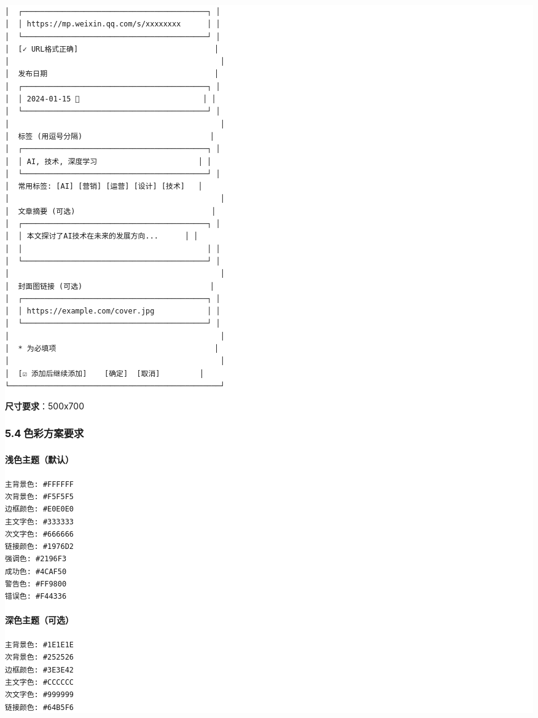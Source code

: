 ```
│  ┌──────────────────────────────────────────┐ │
│  │ https://mp.weixin.qq.com/s/xxxxxxxx      │ │
│  └──────────────────────────────────────────┘ │
│  [✓ URL格式正确]                               │
│                                                │
│  发布日期                                      │
│  ┌──────────────────────────────────────────┐ │
│  │ 2024-01-15 📅                            │ │
│  └──────────────────────────────────────────┘ │
│                                                │
│  标签 (用逗号分隔)                             │
│  ┌──────────────────────────────────────────┐ │
│  │ AI, 技术, 深度学习                       │ │
│  └──────────────────────────────────────────┘ │
│  常用标签: [AI] [营销] [运营] [设计] [技术]   │
│                                                │
│  文章摘要 (可选)                               │
│  ┌──────────────────────────────────────────┐ │
│  │ 本文探讨了AI技术在未来的发展方向...      │ │
│  │                                          │ │
│  └──────────────────────────────────────────┘ │
│                                                │
│  封面图链接 (可选)                             │
│  ┌──────────────────────────────────────────┐ │
│  │ https://example.com/cover.jpg            │ │
│  └──────────────────────────────────────────┘ │
│                                                │
│  * 为必填项                                    │
│                                                │
│  [☑ 添加后继续添加]    [确定]  [取消]         │
└────────────────────────────────────────────────┘
```

**尺寸要求**：500x700

### 5.4 色彩方案要求

#### 浅色主题（默认）
```
主背景色: #FFFFFF
次背景色: #F5F5F5
边框颜色: #E0E0E0
主文字色: #333333
次文字色: #666666
链接颜色: #1976D2
强调色: #2196F3
成功色: #4CAF50
警告色: #FF9800
错误色: #F44336
```

#### 深色主题（可选）
```
主背景色: #1E1E1E
次背景色: #252526
边框颜色: #3E3E42
主文字色: #CCCCCC
次文字色: #999999
链接颜色: #64B5F6
```
